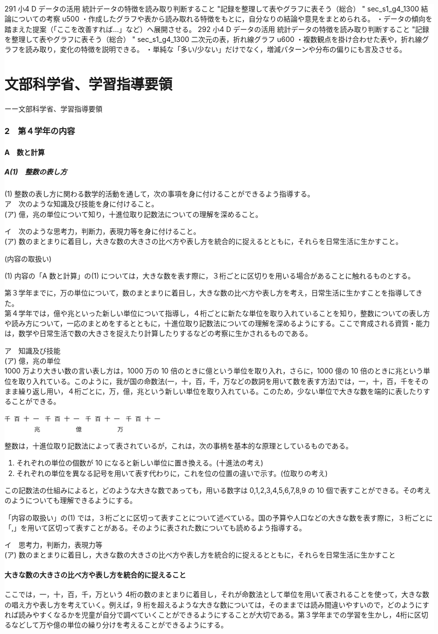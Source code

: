 291	小4	D データの活用	統計データの特徴を読み取り判断すること	"記録を整理して表やグラフに表そう（総合）	"	sec_s1_g4_1300	結論についての考察	u500	・作成したグラフや表から読み取れる特徴をもとに，自分なりの結論や意見をまとめられる。	・データの傾向を踏まえた提案（「ここを改善すれば…」など）へ展開させる。
292	小4	D データの活用	統計データの特徴を読み取り判断すること	"記録を整理して表やグラフに表そう（総合）	"	sec_s1_g4_1300	二次元の表，折れ線グラフ	u600	・複数観点を掛け合わせた表や，折れ線グラフを読み取り，変化の特徴を説明できる。	・単純な「多い/少ない」だけでなく，増減パターンや分布の偏りにも言及させる。

# 文部科学省、学習指導要領
ーー文部科学省、学習指導要領

### 2　第４学年の内容

#### A　数と計算

##### A(1)　整数の表し方

(1) 整数の表し方に関わる数学的活動を通して，次の事項を身に付けることができるよう指導する。  
ア　次のような知識及び技能を身に付けること。  
(ア) 億，兆の単位について知り，十進位取り記数法についての理解を深めること。

イ　次のような思考力，判断力，表現力等を身に付けること。  
(ア) 数のまとまりに着目し，大きな数の大きさの比べ方や表し方を統合的に捉えるとともに，それらを日常生活に生かすこと。

(内容の取扱い)

(1) 内容の「A 数と計算」の(1) については，大きな数を表す際に，３桁ごとに区切りを用いる場合があることに触れるものとする。

第３学年までに，万の単位について，数のまとまりに着目し，大きな数の比べ方や表し方を考え，日常生活に生かすことを指導してきた。  
第４学年では，億や兆といった新しい単位について指導し，４桁ごとに新たな単位を取り入れていることを知り，整数についての表し方や読み方について，一応のまとめをするとともに，十進位取り記数法についての理解を深めるようにする。ここで育成される資質・能力は，数学や日常生活で数の大きさを捉えたり計算したりするなどの考察に生かされるものである。

ア　知識及び技能  
(ア) 億，兆の単位  
1000 万より大きい数の言い表し方は，1000 万の 10 倍のときに億という単位を取り入れ，さらに，1000 億の 10 倍のときに兆という単位を取り入れている。このように，我が国の命数法(一，十，百，千，万などの数詞を用いて数を表す方法)では，一，十，百，千をそのまま繰り返し用い，４桁ごとに，万，億，兆という新しい単位を取り入れている。このため，少ない単位で大きな数を端的に表したりすることができる。
```
千 百 十 一　千 百 十 一　千 百 十 一　千 百 十 一
　　　　　兆　　　　　　億　　　　　　万
```
整数は，十進位取り記数法によって表されているが，これは，次の事柄を基本的な原理としているものである。
1) それぞれの単位の個数が 10 になると新しい単位に置き換える。(十進法の考え)
2) それぞれの単位を異なる記号を用いて表す代わりに，これを位の位置の違いで示す。(位取りの考え)

この記数法の仕組みによると，どのような大きな数であっても，用いる数字は 0,1,2,3,4,5,6,7,8,9 の 10 個で表すことができる。その考えのようについても理解できるようにする。

「内容の取扱い」の(1) では，３桁ごとに区切って表すことについて述べている。国の予算や人口などの大きな数を表す際に，３桁ごとに「,」を用いて区切って表すことがある。そのように表された数についても読めるよう指導する。

イ　思考力，判断力，表現力等  
(ア) 数のまとまりに着目し，大きな数の大きさの比べ方や表し方を統合的に捉えるとともに，それらを日常生活に生かすこと

#### 大きな数の大きさの比べ方や表し方を統合的に捉えること
ここでは，一，十，百，千，万という 4桁の数のまとまりに着目し，それが命数法として単位を用いて表されることを使って，大きな数の唱え方や表し方を考えていく。例えば，9 桁を超えるような大きな数については，そのままでは読み間違いやすいので，どのようにすれば読みやすくなるかを児童が自分で調べていくことができるようにすることが大切である。第３学年までの学習を生かし，4桁に区切るなどして万や億の単位の繰り分けを考えることができるようにする。
